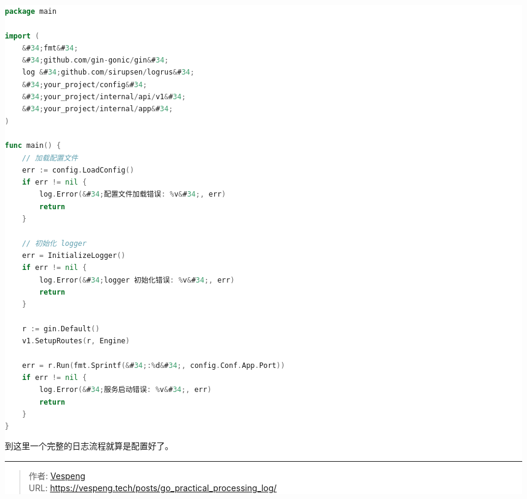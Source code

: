 ```go {data-open=true}
package main

import (
    &#34;fmt&#34;
    &#34;github.com/gin-gonic/gin&#34;
    log &#34;github.com/sirupsen/logrus&#34;
    &#34;your_project/config&#34;
    &#34;your_project/internal/api/v1&#34;
    &#34;your_project/internal/app&#34;
)

func main() {
    // 加载配置文件
    err := config.LoadConfig()
    if err != nil {
        log.Error(&#34;配置文件加载错误: %v&#34;, err)
        return
    }

    // 初始化 logger
    err = InitializeLogger()
    if err != nil {
        log.Error(&#34;logger 初始化错误: %v&#34;, err)
        return
    }

    r := gin.Default()
    v1.SetupRoutes(r, Engine)

    err = r.Run(fmt.Sprintf(&#34;:%d&#34;, config.Conf.App.Port))
    if err != nil {
        log.Error(&#34;服务启动错误: %v&#34;, err)
        return
    }
}
```

到这里一个完整的日志流程就算是配置好了。


---

> 作者: [Vespeng](https://github.com/vespeng/)  
> URL: https://vespeng.tech/posts/go_practical_processing_log/  

